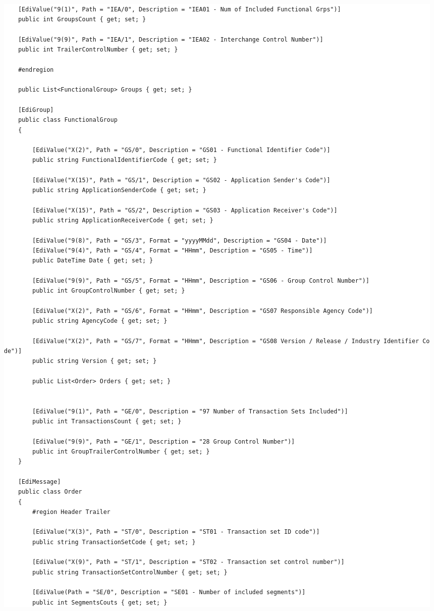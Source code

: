         [EdiValue("9(1)", Path = "IEA/0", Description = "IEA01 - Num of Included Functional Grps")]
        public int GroupsCount { get; set; }

        [EdiValue("9(9)", Path = "IEA/1", Description = "IEA02 - Interchange Control Number")]
        public int TrailerControlNumber { get; set; }

        #endregion

        public List<FunctionalGroup> Groups { get; set; }

        [EdiGroup]
        public class FunctionalGroup
        {

            [EdiValue("X(2)", Path = "GS/0", Description = "GS01 - Functional Identifier Code")]
            public string FunctionalIdentifierCode { get; set; }

            [EdiValue("X(15)", Path = "GS/1", Description = "GS02 - Application Sender's Code")]
            public string ApplicationSenderCode { get; set; }

            [EdiValue("X(15)", Path = "GS/2", Description = "GS03 - Application Receiver's Code")]
            public string ApplicationReceiverCode { get; set; }

            [EdiValue("9(8)", Path = "GS/3", Format = "yyyyMMdd", Description = "GS04 - Date")]
            [EdiValue("9(4)", Path = "GS/4", Format = "HHmm", Description = "GS05 - Time")]
            public DateTime Date { get; set; }

            [EdiValue("9(9)", Path = "GS/5", Format = "HHmm", Description = "GS06 - Group Control Number")]
            public int GroupControlNumber { get; set; }

            [EdiValue("X(2)", Path = "GS/6", Format = "HHmm", Description = "GS07 Responsible Agency Code")]
            public string AgencyCode { get; set; }

            [EdiValue("X(2)", Path = "GS/7", Format = "HHmm", Description = "GS08 Version / Release / Industry Identifier Code")]
            public string Version { get; set; }

            public List<Order> Orders { get; set; }


            [EdiValue("9(1)", Path = "GE/0", Description = "97 Number of Transaction Sets Included")]
            public int TransactionsCount { get; set; }

            [EdiValue("9(9)", Path = "GE/1", Description = "28 Group Control Number")]
            public int GroupTrailerControlNumber { get; set; }
        }

        [EdiMessage]
        public class Order
        {
            #region Header Trailer

            [EdiValue("X(3)", Path = "ST/0", Description = "ST01 - Transaction set ID code")]
            public string TransactionSetCode { get; set; }

            [EdiValue("X(9)", Path = "ST/1", Description = "ST02 - Transaction set control number")]
            public string TransactionSetControlNumber { get; set; }

            [EdiValue(Path = "SE/0", Description = "SE01 - Number of included segments")]
            public int SegmentsCouts { get; set; }
